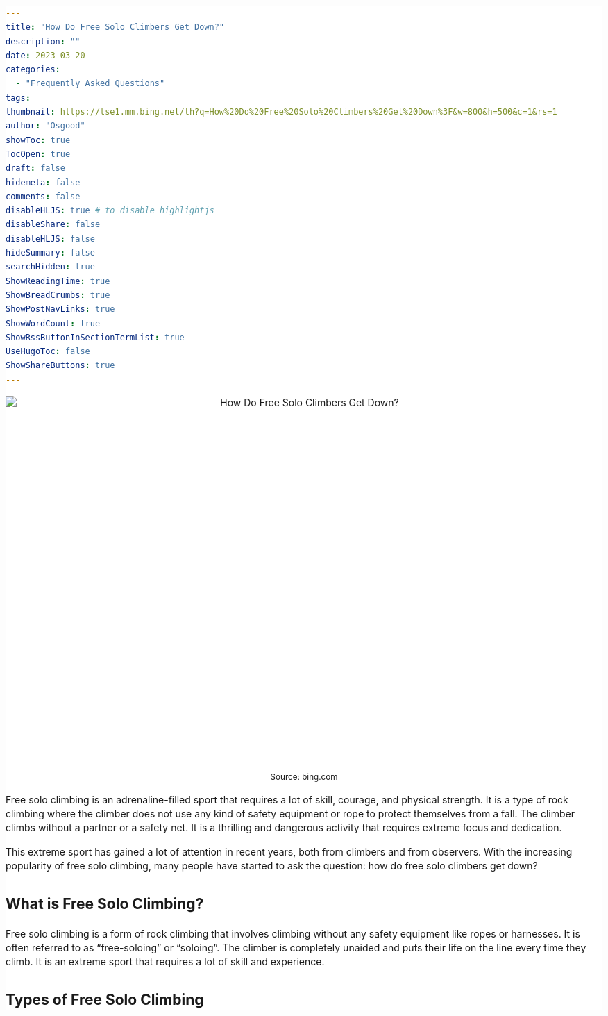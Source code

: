 ```yaml
---
title: "How Do Free Solo Climbers Get Down?"
description: ""
date: 2023-03-20
categories:
  - "Frequently Asked Questions" 
tags: 
thumbnail: https://tse1.mm.bing.net/th?q=How%20Do%20Free%20Solo%20Climbers%20Get%20Down%3F&w=800&h=500&c=1&rs=1
author: "Osgood"
showToc: true
TocOpen: true
draft: false
hidemeta: false
comments: false
disableHLJS: true # to disable highlightjs
disableShare: false
disableHLJS: false
hideSummary: false
searchHidden: true
ShowReadingTime: true
ShowBreadCrumbs: true
ShowPostNavLinks: true
ShowWordCount: true
ShowRssButtonInSectionTermList: true
UseHugoToc: false
ShowShareButtons: true
---
```


<center>
	<img src="https://tse1.mm.bing.net/th?q=How%20Do%20Free%20Solo%20Climbers%20Get%20Down%3F&w=800&h=500&c=1&rs=1" alt="How Do Free Solo Climbers Get Down?" width="800" height="500" style="display: block; width: 100%; height: auto">
	<small>Source: <a href="https://www.bing.com" rel="nofollow">bing.com</a></small>
</center>

Free solo climbing is an adrenaline-filled sport that requires a lot of skill, courage, and physical strength. It is a type of rock climbing where the climber does not use any kind of safety equipment or rope to protect themselves from a fall. The climber climbs without a partner or a safety net. It is a thrilling and dangerous activity that requires extreme focus and dedication.

This extreme sport has gained a lot of attention in recent years, both from climbers and from observers. With the increasing popularity of free solo climbing, many people have started to ask the question: how do free solo climbers get down?

<h2>What is Free Solo Climbing?</h2>

Free solo climbing is a form of rock climbing that involves climbing without any safety equipment like ropes or harnesses. It is often referred to as “free-soloing” or “soloing”. The climber is completely unaided and puts their life on the line every time they climb. It is an extreme sport that requires a lot of skill and experience.

<h2>Types of Free Solo Climbing</h2>
